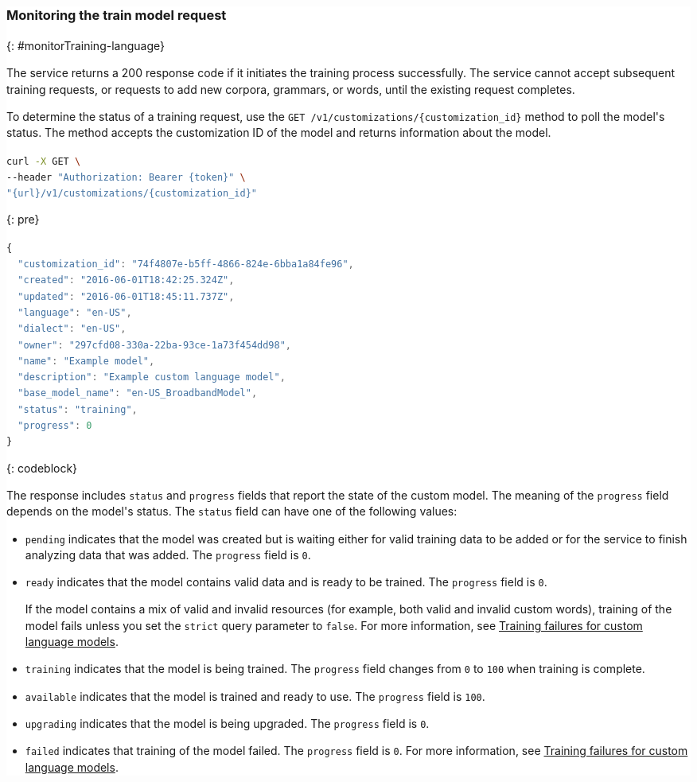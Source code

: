 ### Monitoring the train model request
{: #monitorTraining-language}

The service returns a 200 response code if it initiates the training process successfully. The service cannot accept subsequent training requests, or requests to add new corpora, grammars, or words, until the existing request completes.

To determine the status of a training request, use the `GET /v1/customizations/{customization_id}` method to poll the model's status. The method accepts the customization ID of the model and returns information about the model.

```bash
curl -X GET \
--header "Authorization: Bearer {token}" \
"{url}/v1/customizations/{customization_id}"
```
{: pre}

```javascript
{
  "customization_id": "74f4807e-b5ff-4866-824e-6bba1a84fe96",
  "created": "2016-06-01T18:42:25.324Z",
  "updated": "2016-06-01T18:45:11.737Z",
  "language": "en-US",
  "dialect": "en-US",
  "owner": "297cfd08-330a-22ba-93ce-1a73f454dd98",
  "name": "Example model",
  "description": "Example custom language model",
  "base_model_name": "en-US_BroadbandModel",
  "status": "training",
  "progress": 0
}
```
{: codeblock}

The response includes `status` and `progress` fields that report the state of the custom model. The meaning of the `progress` field depends on the model's status. The `status` field can have one of the following values:

-   `pending` indicates that the model was created but is waiting either for valid training data to be added or for the service to finish analyzing data that was added. The `progress` field is `0`.
-   `ready` indicates that the model contains valid data and is ready to be trained. The `progress` field is `0`.

    If the model contains a mix of valid and invalid resources (for example, both valid and invalid custom words), training of the model fails unless you set the `strict` query parameter to `false`. For more information, see [Training failures for custom language models](#failedTraining-language).
-   `training` indicates that the model is being trained. The `progress` field changes from `0` to `100` when training is complete. 
-   `available` indicates that the model is trained and ready to use. The `progress` field is `100`.
-   `upgrading` indicates that the model is being upgraded. The `progress` field is `0`.
-   `failed` indicates that training of the model failed. The `progress` field is `0`. For more information, see [Training failures for custom language models](#failedTraining-language).
